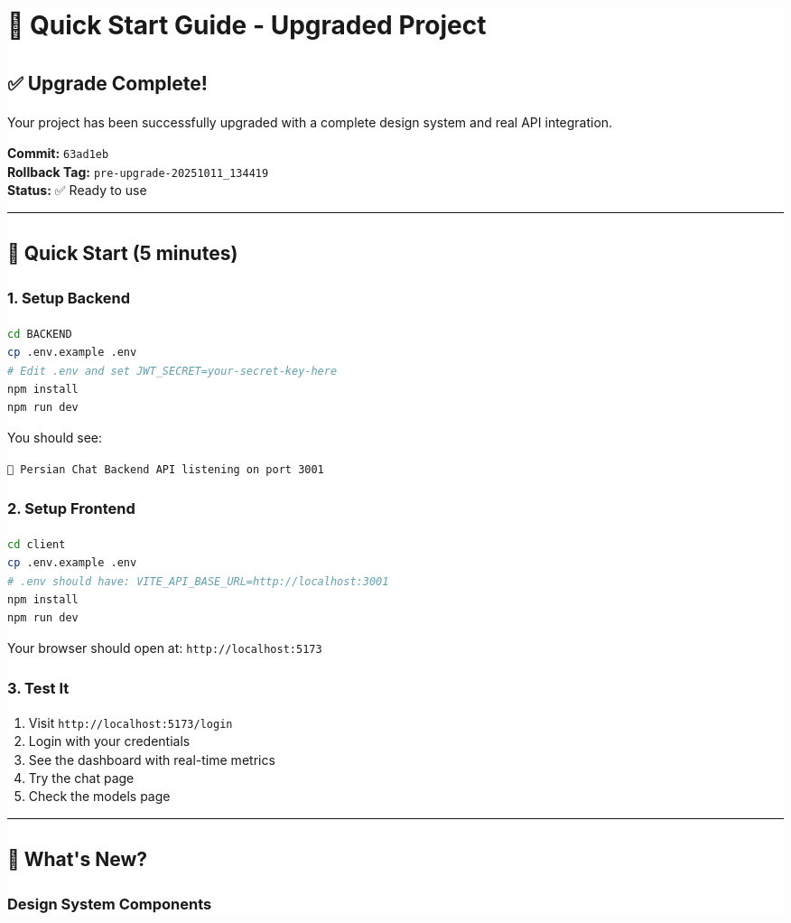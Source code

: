 # 🚀 Quick Start Guide - Upgraded Project

## ✅ Upgrade Complete!

Your project has been successfully upgraded with a complete design system and real API integration.

**Commit:** `63ad1eb`  
**Rollback Tag:** `pre-upgrade-20251011_134419`  
**Status:** ✅ Ready to use

---

## 🏃 Quick Start (5 minutes)

### 1. Setup Backend
```bash
cd BACKEND
cp .env.example .env
# Edit .env and set JWT_SECRET=your-secret-key-here
npm install
npm run dev
```

You should see:
```
🚀 Persian Chat Backend API listening on port 3001
```

### 2. Setup Frontend
```bash
cd client
cp .env.example .env
# .env should have: VITE_API_BASE_URL=http://localhost:3001
npm install
npm run dev
```

Your browser should open at: `http://localhost:5173`

### 3. Test It
1. Visit `http://localhost:5173/login`
2. Login with your credentials
3. See the dashboard with real-time metrics
4. Try the chat page
5. Check the models page

---

## 📁 What's New?

### Design System Components

